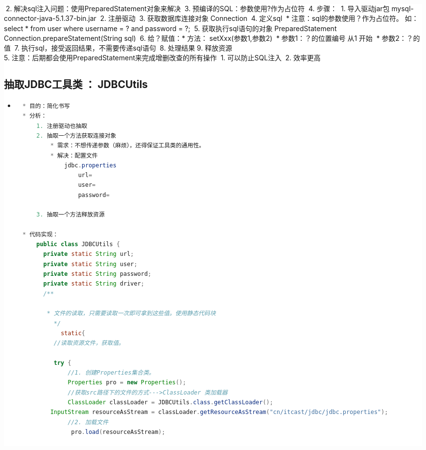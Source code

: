 ​			2. 解决sql注入问题：使用PreparedStatement对象来解决
​			3. 预编译的SQL：参数使用?作为占位符
​			4. 步骤：
​				1. 导入驱动jar包 mysql-connector-java-5.1.37-bin.jar
​				2. 注册驱动
​				3. 获取数据库连接对象 Connection
​				4. 定义sql
​					* 注意：sql的参数使用？作为占位符。 如：select * from user where username = ? and password = ?;
​				5. 获取执行sql语句的对象 PreparedStatement  Connection.prepareStatement(String sql) 
​				6. 给？赋值：
​					* 方法： setXxx(参数1,参数2)
​						* 参数1：？的位置编号 从1 开始
​						* 参数2：？的值
​				7. 执行sql，接受返回结果，不需要传递sql语句
​				8. 处理结果
​				9. 释放资源
​	
​			5. 注意：后期都会使用PreparedStatement来完成增删改查的所有操作
​				1. 可以防止SQL注入
​				2. 效率更高

## 抽取JDBC工具类 ： JDBCUtils

* ```java
    * 目的：简化书写
    * 分析：
        1. 注册驱动也抽取
        2. 抽取一个方法获取连接对象
            * 需求：不想传递参数（麻烦），还得保证工具类的通用性。
            * 解决：配置文件
                jdbc.properties
                	url=
                	user=
                	password=
    
     	3. 抽取一个方法释放资源
    
    * 代码实现：
        public class JDBCUtils {
          private static String url;
          private static String user;
          private static String password;
          private static String driver;
          /**
    
           * 文件的读取，只需要读取一次即可拿到这些值。使用静态代码块
             */
               static{
             //读取资源文件，获取值。
    
             try {
                 //1. 创建Properties集合类。
                 Properties pro = new Properties();
             ​    //获取src路径下的文件的方式--->ClassLoader 类加载器
             ​    ClassLoader classLoader = JDBCUtils.class.getClassLoader();
    		InputStream resourceAsStream = classLoader.getResourceAsStream("cn/itcast/jdbc/jdbc.properties");
             ​    //2. 加载文件
    			  pro.load(resourceAsStream);
    